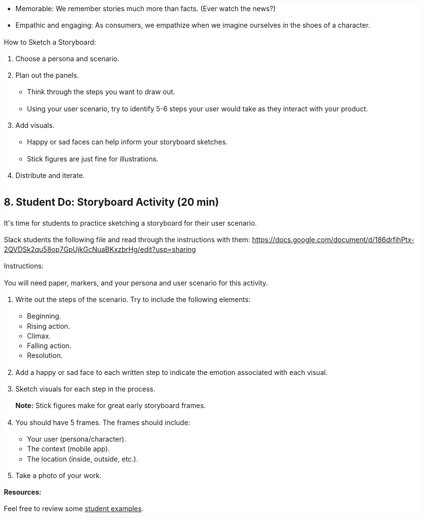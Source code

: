  - Memorable: We remember stories much more than facts. (Ever watch the news?)

  - Empathic and engaging: As consumers, we empathize when we imagine ourselves in the shoes of a character.

How to Sketch a Storyboard:

  1. Choose a persona and scenario.

  2. Plan out the panels.

     - Think through the steps you want to draw out.

     - Using your user scenario, try to identify 5-6 steps your user would take as they interact with your product.

  3. Add visuals.

     - Happy or sad faces can help inform your storyboard sketches.

     - Stick figures are just fine for illustrations.

  4. Distribute and iterate.

## 8. Student Do: Storyboard Activity (20 min)

It's time for students to practice sketching a storyboard for their user scenario.

Slack students the following file and read through the instructions with them:
https://docs.google.com/document/d/186drfihPtx-2QVDSk2qu58op7GpUjkGcNuaBKxzbrHg/edit?usp=sharing

Instructions:

You will need paper, markers, and your persona and user scenario for this activity.

1. Write out the steps of the scenario. Try to include the following elements:

   - Beginning.
   - Rising action.
   - Climax.
   - Falling action.
   - Resolution.

2. Add a happy or sad face to each written step to indicate the emotion associated with each visual.

3. Sketch visuals for each step in the process.

   **Note:** Stick figures make for great early storyboard frames.

4. You should have 5 frames. The frames should include:
   - Your user (persona/character).
   - The context (mobile app).
   - The location (inside, outside, etc.).

5. Take a photo of your work.

**Resources:**

Feel free to review some [student examples](https://drive.google.com/drive/folders/1D2J1ZwUxFYRE9-pbgj5ob8gaR9M7qvEX?usp=sharing]).
